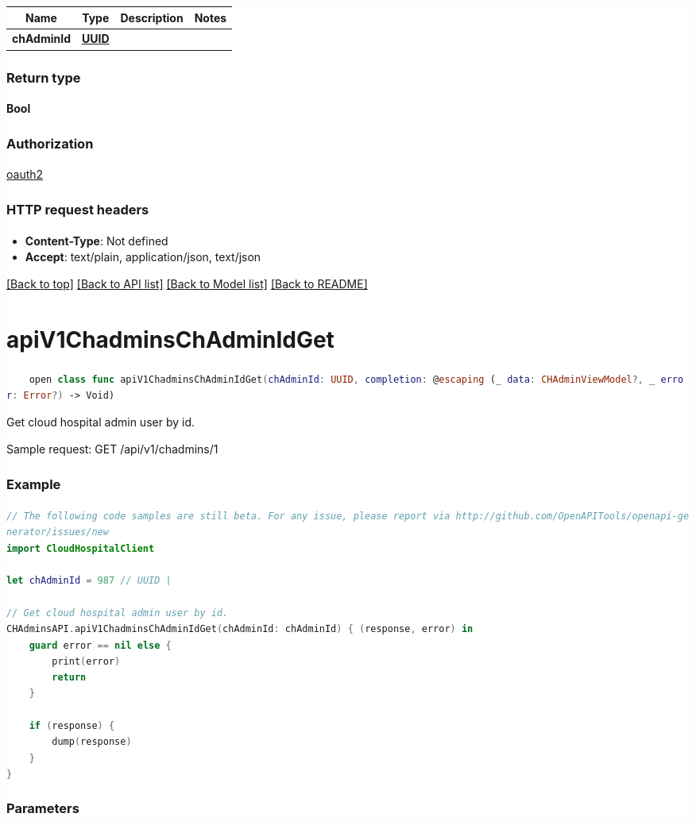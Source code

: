 Name | Type | Description  | Notes
------------- | ------------- | ------------- | -------------
 **chAdminId** | [**UUID**](.md) |  | 

### Return type

**Bool**

### Authorization

[oauth2](../README.md#oauth2)

### HTTP request headers

 - **Content-Type**: Not defined
 - **Accept**: text/plain, application/json, text/json

[[Back to top]](#) [[Back to API list]](../README.md#documentation-for-api-endpoints) [[Back to Model list]](../README.md#documentation-for-models) [[Back to README]](../README.md)

# **apiV1ChadminsChAdminIdGet**
```swift
    open class func apiV1ChadminsChAdminIdGet(chAdminId: UUID, completion: @escaping (_ data: CHAdminViewModel?, _ error: Error?) -> Void)
```

Get cloud hospital admin user by id.

Sample request:        GET /api/v1/chadmins/1

### Example 
```swift
// The following code samples are still beta. For any issue, please report via http://github.com/OpenAPITools/openapi-generator/issues/new
import CloudHospitalClient

let chAdminId = 987 // UUID | 

// Get cloud hospital admin user by id.
CHAdminsAPI.apiV1ChadminsChAdminIdGet(chAdminId: chAdminId) { (response, error) in
    guard error == nil else {
        print(error)
        return
    }

    if (response) {
        dump(response)
    }
}
```

### Parameters
